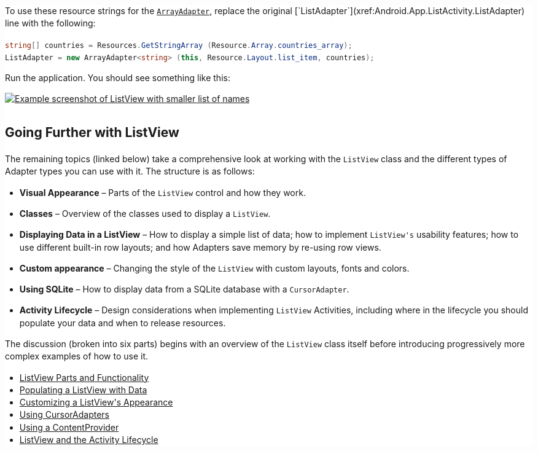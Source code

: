 To use these resource strings for the
[`ArrayAdapter`](xref:Android.Widget.ArrayAdapter`1),
replace the original
[`ListAdapter`](xref:Android.App.ListActivity.ListAdapter)
line with the following:

```csharp
string[] countries = Resources.GetStringArray (Resource.Array.countries_array);
ListAdapter = new ArrayAdapter<string> (this, Resource.Layout.list_item, countries);
```

Run the application. You should see something like this:

[![Example screenshot of ListView with smaller list of names](images/02-smaller-example-sml.png)](images/02-smaller-example.png#lightbox)

## Going Further with ListView

The remaining topics (linked below) take a comprehensive look at
working with the `ListView` class and the different types of Adapter
types you can use with it. The structure is as follows:

- **Visual Appearance** &ndash; Parts of the `ListView` control and
    how they work.

- **Classes** &ndash; Overview of the classes used to display a
    `ListView`.

- **Displaying Data in a ListView** &ndash; How to display a simple
    list of data; how to implement `ListView's` usability features; how
    to use different built-in row layouts; and how Adapters save memory
    by re-using row views.

- **Custom appearance** &ndash; Changing the style of the `ListView`
    with custom layouts, fonts and colors.

- **Using SQLite** &ndash; How to display data from a SQLite database
    with a `CursorAdapter`.

- **Activity Lifecycle** &ndash; Design considerations when
    implementing `ListView` Activities, including where in the
    lifecycle you should populate your data and when to release
    resources.

The discussion (broken into six parts) begins with an
overview of the `ListView` class itself before introducing
progressively more complex examples of how to use it.

- [ListView Parts and Functionality](~/android/user-interface/layouts/list-view/parts-and-functionality.md)
- [Populating a ListView with Data](~/android/user-interface/layouts/list-view/populating.md)
- [Customizing a ListView's Appearance](~/android/user-interface/layouts/list-view/customizing-appearance.md)
- [Using CursorAdapters](~/android/user-interface/layouts/list-view/cursor-adapters.md)
- [Using a ContentProvider](~/android/user-interface/layouts/list-view/content-provider.md)
- [ListView and the Activity Lifecycle](~/android/user-interface/layouts/list-view/activity-lifecycle.md)
